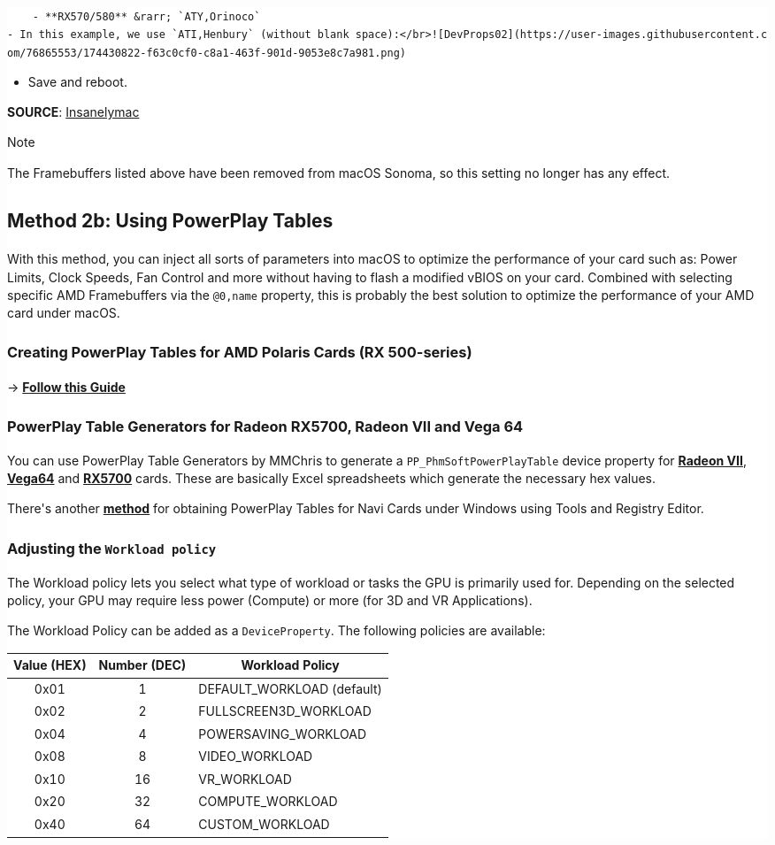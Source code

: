 		- **RX570/580** &rarr; `ATY,Orinoco`
	- In this example, we use `ATI,Henbury` (without blank space):</br>![DevProps02](https://user-images.githubusercontent.com/76865553/174430822-f63c0cf0-c8a1-463f-901d-9053e8c7a981.png)
- Save and reboot.

**SOURCE**: [Insanelymac](https://www.insanelymac.com/forum/topic/351969-pre-release-macos-ventura/?do=findComment&comment=2786122)

> [!NOTE]
> 
> The Framebuffers listed above have been removed from macOS Sonoma, so this setting no longer has any effect.

## Method 2b: Using PowerPlay Tables
With this method, you can inject all sorts of parameters into macOS to optimize the performance of your card such as: Power Limits, Clock Speeds, Fan Control and more without having to flash a modified vBIOS on your card. Combined with selecting specific AMD Framebuffers via the `@0,name` property, this is probably the best solution to optimize the performance of your AMD card under macOS.

### Creating PowerPlay Tables for AMD Polaris Cards (RX 500-series)
&rarr; [**Follow this Guide**](https://github.com/5T33Z0/OC-Little-Translated/blob/main/11_Graphics/GPU/AMD_Radeon_Tweaks/Polaris_PowerPlay_Tables.md)

### PowerPlay Table Generators for Radeon RX5700, Radeon VII and Vega 64

You can use PowerPlay Table Generators by MMChris to generate a `PP_PhmSoftPowerPlayTable` device property for [**Radeon VII**](https://www.insanelymac.com/forum/topic/340009-tool-radeon-vii-powerplay-table-generator-oc-uv-fan-curve/), [**Vega64**](https://www.hackintosh-forum.de/forum/thread/39923-tool-vega-64-powerplaytable-generator/) and [**RX5700**](https://www.insanelymac.com/forum/topic/340909-tool-amd-radeon-rx-5700-xt-powerplay-table-generator/) cards. These are basically Excel spreadsheets which generate the necessary hex values. 

There's another [**method**](https://www.insanelymac.com/forum/topic/351276-rx-6600-xt-on-macos-zero-rpm-with-softpowerplaytable/#comment-2779094) for obtaining PowerPlay Tables for Navi Cards under Windows using Tools and Registry Editor.

### Adjusting the `Workload policy`
The Workload policy lets you select what type of workload or tasks the GPU is primarily used for. Depending on the selected policy, your GPU may require less power (Compute) or more (for 3D and VR Applications). 

The Workload Policy can be added as a `DeviceProperty`. The following policies are available:

Value (HEX)| Number (DEC) |Workload Policy
:---------:|:------------:|---------------
0x01       | 1            | DEFAULT_WORKLOAD (default)
0x02       | 2            | FULLSCREEN3D_WORKLOAD 
0x04       | 4            | POWERSAVING_WORKLOAD
0x08       | 8            | VIDEO_WORKLOAD
0x10       | 16           | VR_WORKLOAD
0x20       | 32           | COMPUTE_WORKLOAD
0x40       | 64           | CUSTOM_WORKLOAD


[^1]: Follow this [**guide**](https://github.com/5T33Z0/OC-Little-Translated/tree/main/11_Graphics/Metal_3#3-obtaining-aaplslot-name-for-igpu-and-gpu) to obtain the PCI path of a device and its `AAPL,slot-name` using Hackintool.